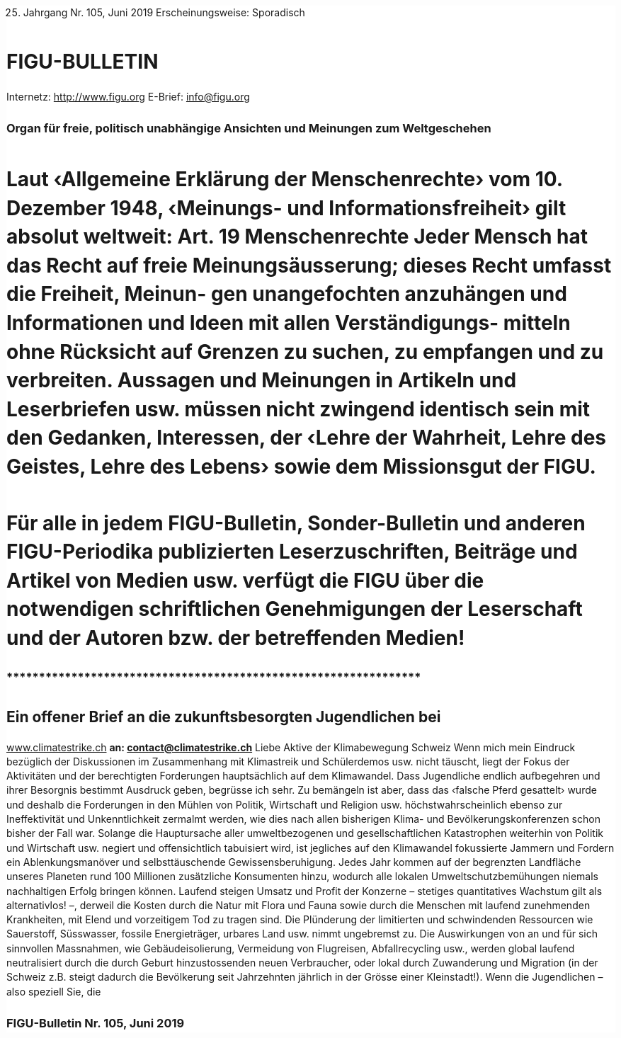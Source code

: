 25. Jahrgang Nr. 105, Juni 2019 Erscheinungsweise: Sporadisch
# FIGU-BULLETIN
Internetz: http://www.figu.org E-Brief: info@figu.org
### Organ für freie, politisch unabhängige Ansichten und Meinungen zum Weltgeschehen
Laut ‹Allgemeine Erklärung der Menschenrechte› vom 10. Dezember 1948, ‹Meinungs- und Informationsfreiheit› gilt absolut weltweit:
**Art. 19 Menschenrechte**
**Jeder Mensch hat das Recht auf freie Meinungsäusserung; dieses Recht umfasst die Freiheit, Meinun-**
**gen unangefochten anzuhängen und Informationen und Ideen mit allen Verständigungs-**
**mitteln ohne Rücksicht auf Grenzen zu suchen, zu empfangen und zu verbreiten.**
Aussagen und Meinungen in Artikeln und Leserbriefen usw. müssen nicht zwingend identisch sein mit den Gedanken, Interessen, der ‹Lehre der Wahrheit, Lehre des Geistes, Lehre des Lebens› sowie dem Missionsgut der FIGU.
==================================================================================
**Für alle in jedem FIGU-Bulletin, Sonder-Bulletin und anderen FIGU-Periodika publizierten Leserzuschriften,**
**Beiträge und Artikel von Medien usw. verfügt die FIGU über die notwendigen schriftlichen**
**Genehmigungen der Leserschaft und der Autoren bzw. der betreffenden Medien!**
==================================================================================
### ****************************************************************
## Ein offener Brief an die zukunftsbesorgten Jugendlichen bei
www.climatestrike.ch
**an: contact@climatestrike.ch**
Liebe Aktive der Klimabewegung Schweiz Wenn mich mein Eindruck bezüglich der Diskussionen im Zusammenhang mit Klimastreik und Schülerdemos usw. nicht täuscht, liegt der Fokus der Aktivitäten und der berechtigten Forderungen hauptsächlich auf dem Klimawandel. Dass Jugendliche endlich aufbegehren und ihrer Besorgnis bestimmt Ausdruck geben, begrüsse ich sehr. Zu bemängeln ist aber, dass das ‹falsche Pferd gesattelt› wurde und deshalb die Forderungen in den Mühlen von Politik, Wirtschaft und Religion usw. höchstwahrscheinlich ebenso zur Ineffektivität und Unkenntlichkeit zermalmt werden, wie dies nach allen bisherigen Klima- und Bevölkerungskonferenzen schon bisher der Fall war. Solange die Hauptursache aller umweltbezogenen und gesellschaftlichen Katastrophen weiterhin von Politik und Wirtschaft usw. negiert und offensichtlich tabuisiert wird, ist jegliches auf den Klimawandel fokussierte Jammern und Fordern ein Ablenkungsmanöver und selbsttäuschende Gewissensberuhigung. Jedes Jahr kommen auf der begrenzten Landfläche unseres Planeten rund 100 Millionen zusätzliche Konsumenten hinzu, wodurch alle lokalen Umweltschutzbemühungen niemals nachhaltigen Erfolg bringen können. Laufend steigen Umsatz und Profit der Konzerne – stetiges quantitatives Wachstum gilt als alternativlos! –, derweil die Kosten durch die Natur mit Flora und Fauna sowie durch die Menschen mit laufend zunehmenden Krankheiten, mit Elend und vorzeitigem Tod zu tragen sind. Die Plünderung der limitierten und schwindenden Ressourcen wie Sauerstoff, Süsswasser, fossile Energieträger, urbares Land usw. nimmt ungebremst zu. Die Auswirkungen von an und für sich sinnvollen Massnahmen, wie Gebäudeisolierung, Vermeidung von Flugreisen, Abfallrecycling usw., werden global laufend neutralisiert durch die durch Geburt hinzustossenden neuen Verbraucher, oder lokal durch Zuwanderung und Migration (in der Schweiz z.B. steigt dadurch die Bevölkerung seit Jahrzehnten jährlich in der Grösse einer Kleinstadt!). Wenn die Jugendlichen – also speziell Sie, die
### FIGU-Bulletin Nr. 105, Juni 2019